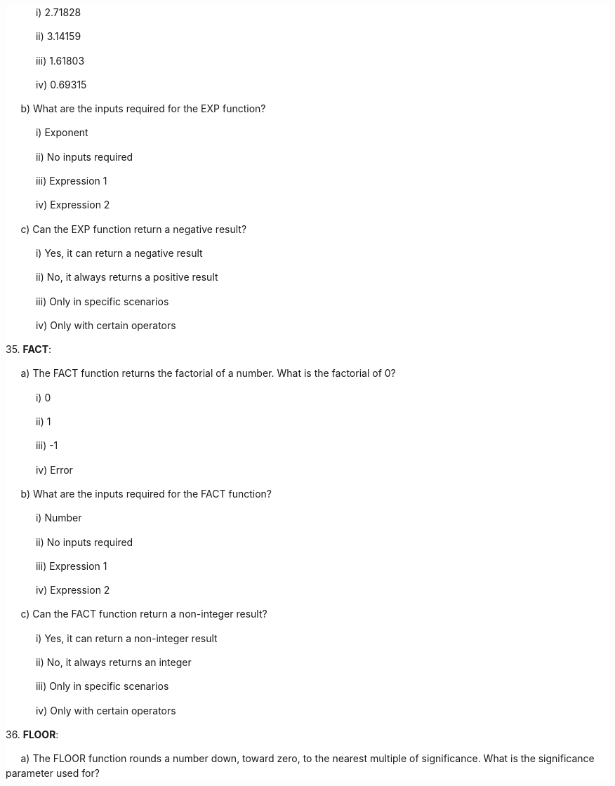 `      `i) 2.71828

`      `ii) 3.14159

`      `iii) 1.61803

`      `iv) 0.69315

`   `b) What are the inputs required for the EXP function?

`      `i) Exponent

`      `ii) No inputs required

`      `iii) Expression 1

`      `iv) Expression 2

`   `c) Can the EXP function return a negative result?

`      `i) Yes, it can return a negative result

`      `ii) No, it always returns a positive result

`      `iii) Only in specific scenarios

`      `iv) Only with certain operators

35\. **FACT**:

`   `a) The FACT function returns the factorial of a number. What is the factorial of 0?

`      `i) 0

`      `ii) 1

`      `iii) -1

`      `iv) Error

`   `b) What are the inputs required for the FACT function?

`      `i) Number

`      `ii) No inputs required

`      `iii) Expression 1

`      `iv) Expression 2

`   `c) Can the FACT function return a non-integer result?

`      `i) Yes, it can return a non-integer result

`      `ii) No, it always returns an integer

`      `iii) Only in specific scenarios

`      `iv) Only with certain operators

36\. **FLOOR**:

`   `a) The FLOOR function rounds a number down, toward zero, to the nearest multiple of significance. What is the significance parameter used for?
